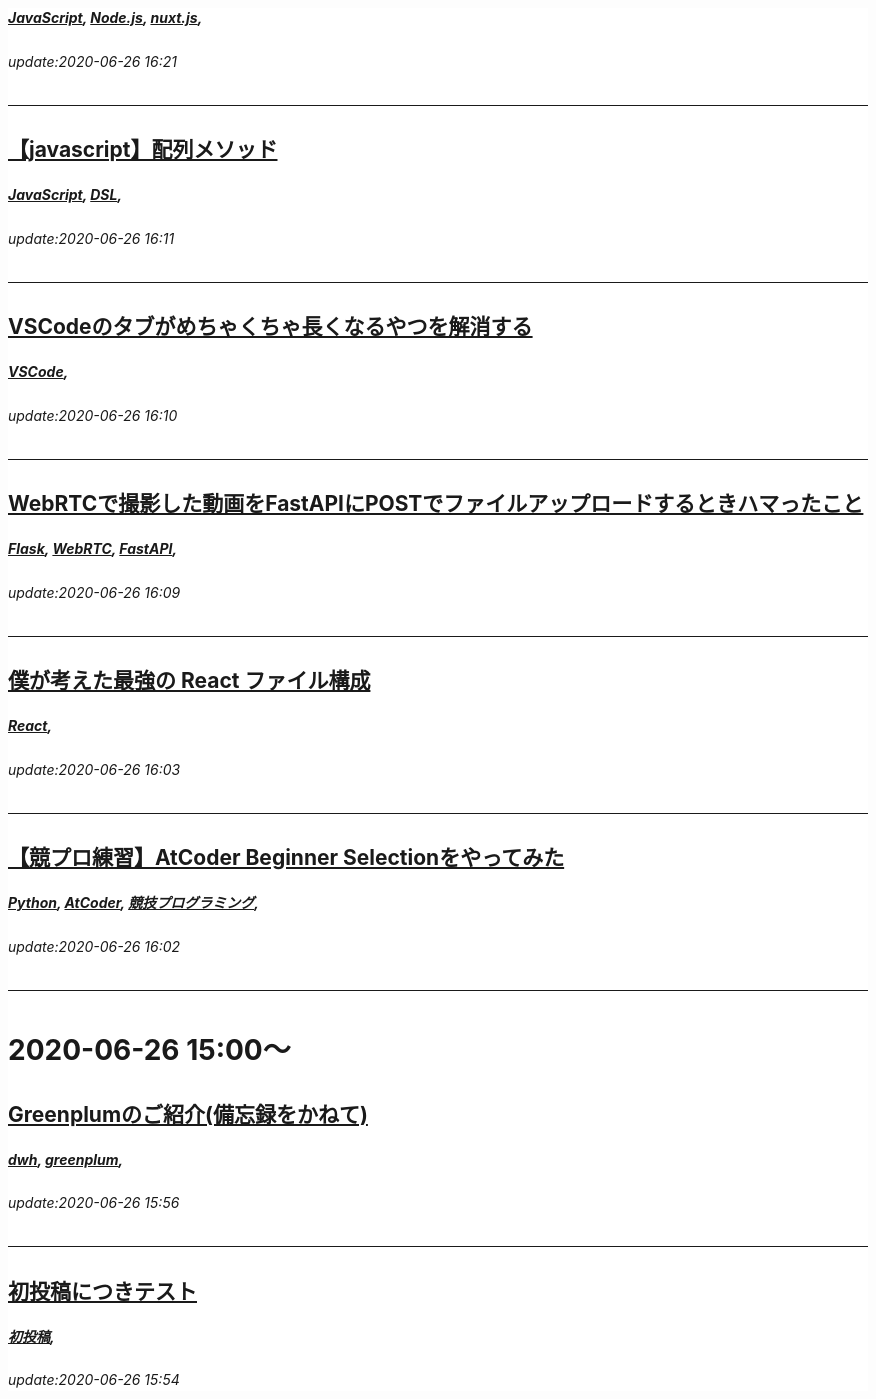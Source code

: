 ##### [JavaScript](https://qiita.com/tags/JavaScript), [Node.js](https://qiita.com/tags/Node.js), [nuxt.js](https://qiita.com/tags/nuxt.js), 
###### update:2020-06-26 16:21
---
## [【javascript】配列メソッド](https://qiita.com/yktk435/items/b29810341178b66f8993)
##### [JavaScript](https://qiita.com/tags/JavaScript), [DSL](https://qiita.com/tags/DSL), 
###### update:2020-06-26 16:11
---
## [VSCodeのタブがめちゃくちゃ長くなるやつを解消する](https://qiita.com/SHIN_DEVELOP/items/a964e0b1a59faef48f20)
##### [VSCode](https://qiita.com/tags/VSCode), 
###### update:2020-06-26 16:10
---
## [WebRTCで撮影した動画をFastAPIにPOSTでファイルアップロードするときハマったこと](https://qiita.com/ke_ix1/items/7a4face267bace3dcfa7)
##### [Flask](https://qiita.com/tags/Flask), [WebRTC](https://qiita.com/tags/WebRTC), [FastAPI](https://qiita.com/tags/FastAPI), 
###### update:2020-06-26 16:09
---
## [僕が考えた最強の React ファイル構成](https://qiita.com/shinoshu/items/d3da650bf504fe815b99)
##### [React](https://qiita.com/tags/React), 
###### update:2020-06-26 16:03
---
## [【競プロ練習】AtCoder Beginner Selectionをやってみた](https://qiita.com/Octpascal/items/eb5e46c285f238816015)
##### [Python](https://qiita.com/tags/Python), [AtCoder](https://qiita.com/tags/AtCoder), [競技プログラミング](https://qiita.com/tags/競技プログラミング), 
###### update:2020-06-26 16:02
---




# 2020-06-26 15:00～
## [Greenplumのご紹介(備忘録をかねて)](https://qiita.com/potato-refrain/items/ae84eb20bba14d78c99a)
##### [dwh](https://qiita.com/tags/dwh), [greenplum](https://qiita.com/tags/greenplum), 
###### update:2020-06-26 15:56
---
## [初投稿につきテスト](https://qiita.com/donyo429/items/5be3206d2d9f04e5f7b7)
##### [初投稿](https://qiita.com/tags/初投稿), 
###### update:2020-06-26 15:54